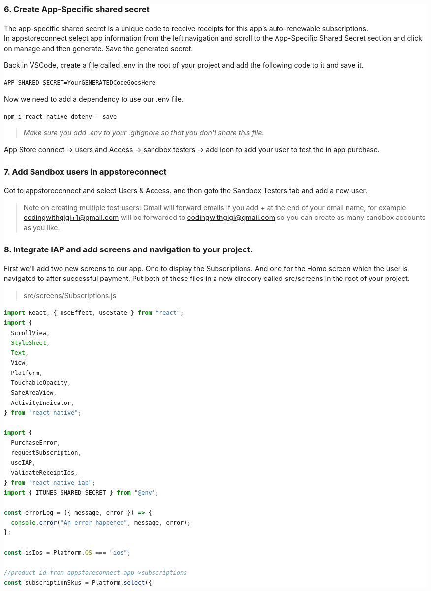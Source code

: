 ### 6. Create App-Specific shared secret

The app-specific shared secret is a unique code to receive receipts for this app’s auto-renewable subscriptions.  
In appstoreconnect select app information from the left navigation and scroll to the App-Specific Shared Secret section and click on manage and then generate. Save the generated secret.

Back in VSCode, create a file called .env in the root of your project and add the following code to it and save it.

    APP_SHARED_SECRET=YourGENERATEDCodeGoesHere

Now we need to add a dependency to use our .env file.

    npm i react-native-dotenv --save

> _Make sure you add .env to your .gitignore so that you don't share this file._

App Store connect -> users and Access -> sandbox testers -> add icon to add your user to test the in app purchase.

### 7. Add Sandbox users in appstoreconnect

Got to [appstoreconnect](https://appstoreconnect.apple.com/) and select Users & Access.
and then goto the Sandbox Testers tab and add a new user.

> Note on creating multiple test users: Gmail will forward emails if you add + at the end of your email name, for example codingwithgigi+1@gmail.com will be forwarded to codingwithgigi@gmail.com so you can create as many sandbox accounts as you like.

### 8. Integrate IAP and add screens and navigation to your project.

First we'll add two new screens to our app. One to display the Subscriptions. And one for the Home screen which the user is navigated to after successful payment. Put both of these files in a new direcory called src/screens in the root of your project.

> src/screens/Subscriptions.js

```js
import React, { useEffect, useState } from "react";
import {
  ScrollView,
  StyleSheet,
  Text,
  View,
  Platform,
  TouchableOpacity,
  SafeAreaView,
  ActivityIndicator,
} from "react-native";

import {
  PurchaseError,
  requestSubscription,
  useIAP,
  validateReceiptIos,
} from "react-native-iap";
import { ITUNES_SHARED_SECRET } from "@env";

const errorLog = ({ message, error }) => {
  console.error("An error happened", message, error);
};

const isIos = Platform.OS === "ios";

//product id from appstoreconnect app->subscriptions
const subscriptionSkus = Platform.select({
```